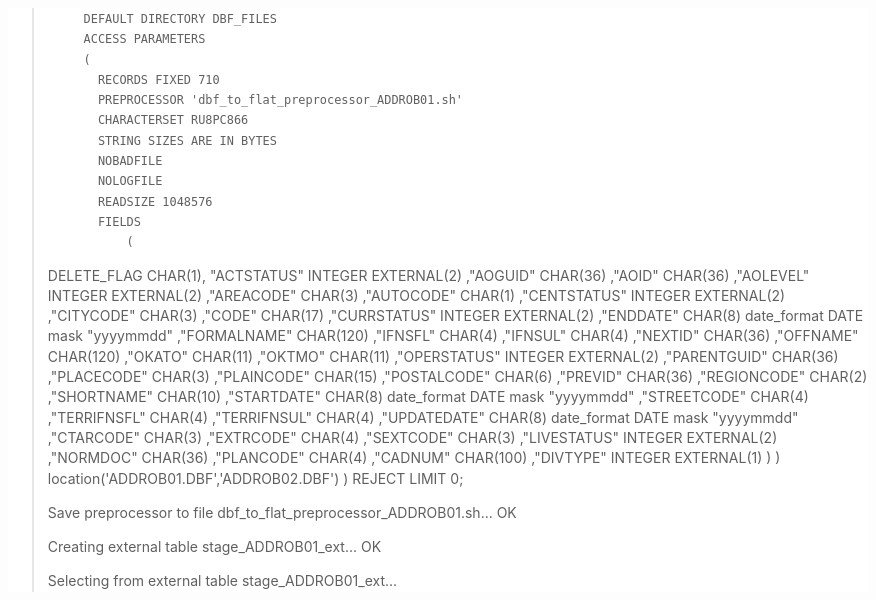 >          DEFAULT DIRECTORY DBF_FILES
>          ACCESS PARAMETERS
>          (
>            RECORDS FIXED 710
>            PREPROCESSOR 'dbf_to_flat_preprocessor_ADDROB01.sh'
>            CHARACTERSET RU8PC866
>            STRING SIZES ARE IN BYTES
>            NOBADFILE
>            NOLOGFILE
>            READSIZE 1048576
>            FIELDS
>                (
> DELETE_FLAG CHAR(1), 
>"ACTSTATUS"	INTEGER EXTERNAL(2)
>,"AOGUID"	CHAR(36)
>,"AOID"	CHAR(36)
>,"AOLEVEL"	INTEGER EXTERNAL(2)
>,"AREACODE"	CHAR(3)
>,"AUTOCODE"	CHAR(1)
>,"CENTSTATUS"	INTEGER EXTERNAL(2)
>,"CITYCODE"	CHAR(3)
>,"CODE"	CHAR(17)
>,"CURRSTATUS"	INTEGER EXTERNAL(2)
>,"ENDDATE"	CHAR(8) date_format DATE mask "yyyymmdd"
>,"FORMALNAME"	CHAR(120)
>,"IFNSFL"	CHAR(4)
>,"IFNSUL"	CHAR(4)
>,"NEXTID"	CHAR(36)
>,"OFFNAME"	CHAR(120)
>,"OKATO"	CHAR(11)
>,"OKTMO"	CHAR(11)
>,"OPERSTATUS"	INTEGER EXTERNAL(2)
>,"PARENTGUID"	CHAR(36)
>,"PLACECODE"	CHAR(3)
>,"PLAINCODE"	CHAR(15)
>,"POSTALCODE"	CHAR(6)
>,"PREVID"	CHAR(36)
>,"REGIONCODE"	CHAR(2)
>,"SHORTNAME"	CHAR(10)
>,"STARTDATE"	CHAR(8) date_format DATE mask "yyyymmdd"
>,"STREETCODE"	CHAR(4)
>,"TERRIFNSFL"	CHAR(4)
>,"TERRIFNSUL"	CHAR(4)
>,"UPDATEDATE"	CHAR(8) date_format DATE mask "yyyymmdd"
>,"CTARCODE"	CHAR(3)
>,"EXTRCODE"	CHAR(4)
>,"SEXTCODE"	CHAR(3)
>,"LIVESTATUS"	INTEGER EXTERNAL(2)
>,"NORMDOC"	CHAR(36)
>,"PLANCODE"	CHAR(4)
>,"CADNUM"	CHAR(100)
>,"DIVTYPE"	INTEGER EXTERNAL(1)
>                )
>          )
>          location('ADDROB01.DBF','ADDROB02.DBF')
>        ) REJECT LIMIT 0;
>
>Save preprocessor to file dbf_to_flat_preprocessor_ADDROB01.sh...
>OK
>
>Creating external table stage_ADDROB01_ext...
>OK
>
>Selecting from external table stage_ADDROB01_ext...